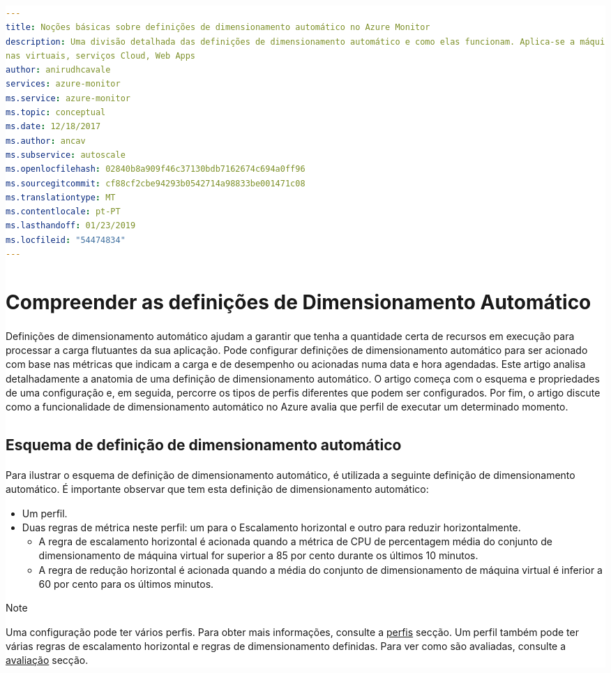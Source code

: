 ```yaml
---
title: Noções básicas sobre definições de dimensionamento automático no Azure Monitor
description: Uma divisão detalhada das definições de dimensionamento automático e como elas funcionam. Aplica-se a máquinas virtuais, serviços Cloud, Web Apps
author: anirudhcavale
services: azure-monitor
ms.service: azure-monitor
ms.topic: conceptual
ms.date: 12/18/2017
ms.author: ancav
ms.subservice: autoscale
ms.openlocfilehash: 02840b8a909f46c37130bdb7162674c694a0ff96
ms.sourcegitcommit: cf88cf2cbe94293b0542714a98833be001471c08
ms.translationtype: MT
ms.contentlocale: pt-PT
ms.lasthandoff: 01/23/2019
ms.locfileid: "54474834"
---
```

# <a name="understand-autoscale-settings"></a>Compreender as definições de Dimensionamento Automático
Definições de dimensionamento automático ajudam a garantir que tenha a quantidade certa de recursos em execução para processar a carga flutuantes da sua aplicação. Pode configurar definições de dimensionamento automático para ser acionado com base nas métricas que indicam a carga e de desempenho ou acionadas numa data e hora agendadas. Este artigo analisa detalhadamente a anatomia de uma definição de dimensionamento automático. O artigo começa com o esquema e propriedades de uma configuração e, em seguida, percorre os tipos de perfis diferentes que podem ser configurados. Por fim, o artigo discute como a funcionalidade de dimensionamento automático no Azure avalia que perfil de executar um determinado momento.

## <a name="autoscale-setting-schema"></a>Esquema de definição de dimensionamento automático
Para ilustrar o esquema de definição de dimensionamento automático, é utilizada a seguinte definição de dimensionamento automático. É importante observar que tem esta definição de dimensionamento automático:
- Um perfil. 
- Duas regras de métrica neste perfil: um para o Escalamento horizontal e outro para reduzir horizontalmente.
  - A regra de escalamento horizontal é acionada quando a métrica de CPU de percentagem média do conjunto de dimensionamento de máquina virtual for superior a 85 por cento durante os últimos 10 minutos.
  - A regra de redução horizontal é acionada quando a média do conjunto de dimensionamento de máquina virtual é inferior a 60 por cento para os últimos minutos.

> [!NOTE]
> Uma configuração pode ter vários perfis. Para obter mais informações, consulte a [perfis](#autoscale-profiles) secção. Um perfil também pode ter várias regras de escalamento horizontal e regras de dimensionamento definidas. Para ver como são avaliadas, consulte a [avaliação](#autoscale-evaluation) secção.
